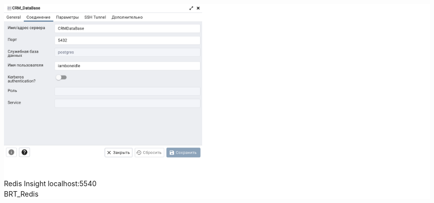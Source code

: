  <img width="400" src="info/Images/CRM_DataBase_Creds.png" alt="qr"/>
</p>
<br>Redis Insight localhost:5540
<br>BRT_Redis
<p align="center">